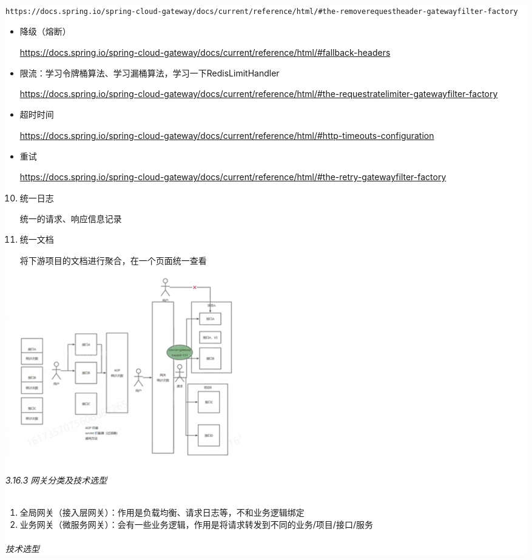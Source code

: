     https://docs.spring.io/spring-cloud-gateway/docs/current/reference/html/#the-removerequestheader-gatewayfilter-factory

  - 降级（熔断）

    https://docs.spring.io/spring-cloud-gateway/docs/current/reference/html/#fallback-headers

  - 限流：学习令牌桶算法、学习漏桶算法，学习一下RedisLimitHandler

    https://docs.spring.io/spring-cloud-gateway/docs/current/reference/html/#the-requestratelimiter-gatewayfilter-factory

  - 超时时间

    https://docs.spring.io/spring-cloud-gateway/docs/current/reference/html/#http-timeouts-configuration

  - 重试

    https://docs.spring.io/spring-cloud-gateway/docs/current/reference/html/#the-retry-gatewayfilter-factory

10. 统一日志

    统一的请求、响应信息记录

11. 统一文档

    将下游项目的文档进行聚合，在一个页面统一查看



![image-20240704114127948](./assets/image-20240704114127948.png)



###### 3.16.3 网关分类及技术选型



1. 全局网关（接入层网关）：作用是负载均衡、请求日志等，不和业务逻辑绑定
2. 业务网关（微服务网关）：会有一些业务逻辑，作用是将请求转发到不同的业务/项目/接口/服务



###### 技术选型
